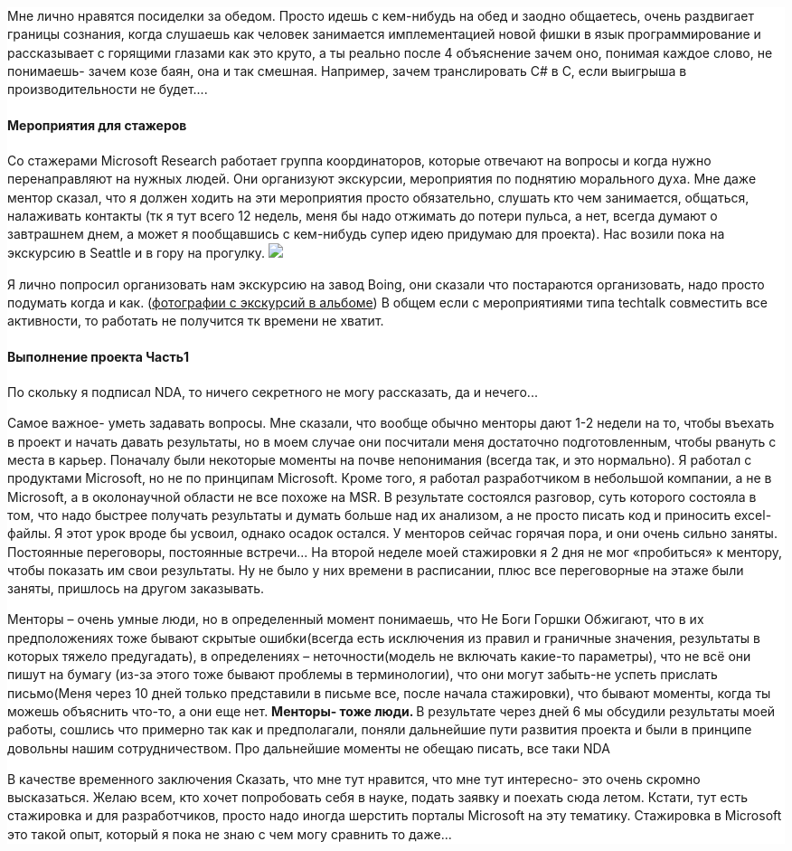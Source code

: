 Мне лично нравятся посиделки за обедом. Просто идешь с кем-нибудь на обед и заодно общаетесь, очень раздвигает границы сознания, когда слушаешь как человек занимается имплементацией новой фишки в язык программирование и рассказывает с горящими глазами как это круто, а ты реально после 4 объяснение зачем оно, понимая каждое слово, не понимаешь- зачем козе баян, она и так смешная. Например, зачем транслировать C# в С, если выигрыша в производительности не будет....

<h4>Мероприятия для стажеров</h4>
Со стажерами Microsoft Research работает группа координаторов, которые отвечают на вопросы и когда нужно перенаправляют на нужных людей. Они организуют экскурсии, мероприятия по поднятию морального духа. Мне даже ментор сказал, что я должен ходить на эти мероприятия просто обязательно, слушать кто чем занимается, общаться, налаживать контакты (тк я тут всего 12 недель, меня бы надо отжимать до потери пульса, а нет, всегда думают о завтрашнем днем, а может я пообщавшись с кем-нибудь супер идею придумаю для проекта). 
Нас возили пока на экскурсию в Seattle и в гору на прогулку. 

<img src="http://habrastorage.org/storage2/f56/1c4/563/f561c45632cef72c2399d96ace1ab23d.jpg"/>

Я лично попросил организовать нам экскурсию на завод Boing, они сказали что постараются организовать, надо просто подумать когда и как. (<a href="http://vk.com/albums987353">фотографии с экскурсий в альбоме</a>)
В общем если с мероприятиями типа techtalk совместить все активности, то работать не получится тк времени не хватит. 


<h4>Выполнение проекта Часть1</h4>
По скольку я подписал NDA, то ничего секретного не могу рассказать, да и нечего...

Самое важное- уметь задавать вопросы.
Мне сказали, что вообще  обычно менторы дают 1-2 недели на то, чтобы въехать в проект и начать давать результаты, но в моем случае они посчитали меня достаточно подготовленным, чтобы рвануть с места в карьер. 
Поначалу были некоторые моменты на почве непонимания (всегда так, и это нормально). Я работал с продуктами Microsoft, но не по принципам Microsoft. Кроме того, я работал разработчиком в небольшой компании, а не в Microsoft, а в околонаучной области не все похоже на MSR. В результате состоялся разговор, суть которого состояла в том, что надо быстрее получать результаты и думать больше над их анализом, а не просто писать код и приносить excel-файлы. 
Я этот урок вроде бы усвоил, однако осадок остался.
У менторов сейчас горячая пора, и они очень сильно заняты. Постоянные переговоры, постоянные встречи... На второй неделе моей стажировки я 2 дня не мог «пробиться» к ментору, чтобы показать им свои результаты. Ну не было у них времени в расписании, плюс все переговорные на этаже были заняты, пришлось на другом заказывать. 

Менторы – очень умные люди, но в определенный момент понимаешь, что Не Боги Горшки Обжигают, что в их предположениях тоже бывают скрытые ошибки(всегда есть исключения из правил и граничные значения, результаты в которых тяжело предугадать), в определениях – неточности(модель не включать какие-то параметры), что не всё они пишут на бумагу (из-за этого тоже бывают проблемы в терминологии), что они могут забыть-не успеть прислать письмо(Меня через 10 дней только представили в письме все, после начала стажировки), что бывают моменты, когда ты можешь объяснить что-то, а они еще нет. <b>Менторы- тоже люди.
</b>В результате через дней 6 мы обсудили результаты моей работы, сошлись что примерно так как и предполагали, поняли дальнейшие пути развития проекта и были в принципе довольны нашим сотрудничеством. Про дальнейшие моменты не обещаю писать, все таки NDA

В качестве временного заключения 
Сказать, что мне тут нравится, что мне тут интересно- это очень скромно высказаться. Желаю всем, кто хочет попробовать себя в науке, подать заявку и поехать сюда летом. Кстати,  тут есть стажировка и для разработчиков, просто надо иногда шерстить порталы Microsoft на эту тематику. Стажировка в Microsoft это такой опыт, который я пока не знаю с чем могу сравнить то даже...
